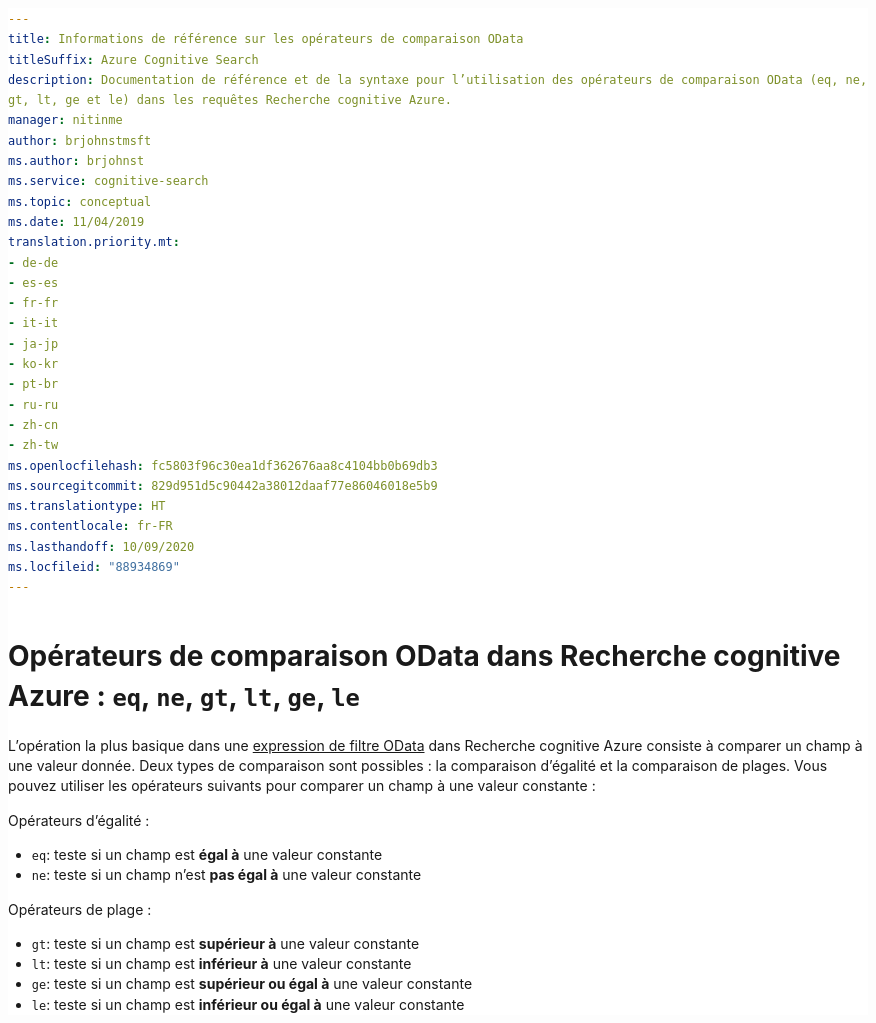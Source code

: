 ```yaml
---
title: Informations de référence sur les opérateurs de comparaison OData
titleSuffix: Azure Cognitive Search
description: Documentation de référence et de la syntaxe pour l’utilisation des opérateurs de comparaison OData (eq, ne, gt, lt, ge et le) dans les requêtes Recherche cognitive Azure.
manager: nitinme
author: brjohnstmsft
ms.author: brjohnst
ms.service: cognitive-search
ms.topic: conceptual
ms.date: 11/04/2019
translation.priority.mt:
- de-de
- es-es
- fr-fr
- it-it
- ja-jp
- ko-kr
- pt-br
- ru-ru
- zh-cn
- zh-tw
ms.openlocfilehash: fc5803f96c30ea1df362676aa8c4104bb0b69db3
ms.sourcegitcommit: 829d951d5c90442a38012daaf77e86046018e5b9
ms.translationtype: HT
ms.contentlocale: fr-FR
ms.lasthandoff: 10/09/2020
ms.locfileid: "88934869"
---
```

# <a name="odata-comparison-operators-in-azure-cognitive-search---eq-ne-gt-lt-ge-and-le"></a>Opérateurs de comparaison OData dans Recherche cognitive Azure : `eq`, `ne`, `gt`, `lt`, `ge`, `le`

L’opération la plus basique dans une [expression de filtre OData](query-odata-filter-orderby-syntax.md) dans Recherche cognitive Azure consiste à comparer un champ à une valeur donnée. Deux types de comparaison sont possibles : la comparaison d’égalité et la comparaison de plages. Vous pouvez utiliser les opérateurs suivants pour comparer un champ à une valeur constante :

Opérateurs d’égalité :

- `eq`: teste si un champ est **égal à** une valeur constante
- `ne`: teste si un champ n’est **pas égal à** une valeur constante

Opérateurs de plage :

- `gt`: teste si un champ est **supérieur à** une valeur constante
- `lt`: teste si un champ est **inférieur à** une valeur constante
- `ge`: teste si un champ est **supérieur ou égal à** une valeur constante
- `le`: teste si un champ est **inférieur ou égal à** une valeur constante
